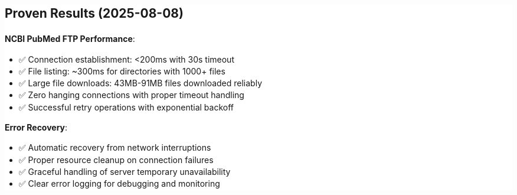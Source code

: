 ## Proven Results (2025-08-08)

**NCBI PubMed FTP Performance**:
- ✅ Connection establishment: <200ms with 30s timeout
- ✅ File listing: ~300ms for directories with 1000+ files
- ✅ Large file downloads: 43MB-91MB files downloaded reliably
- ✅ Zero hanging connections with proper timeout handling
- ✅ Successful retry operations with exponential backoff

**Error Recovery**:
- ✅ Automatic recovery from network interruptions
- ✅ Proper resource cleanup on connection failures
- ✅ Graceful handling of server temporary unavailability
- ✅ Clear error logging for debugging and monitoring
